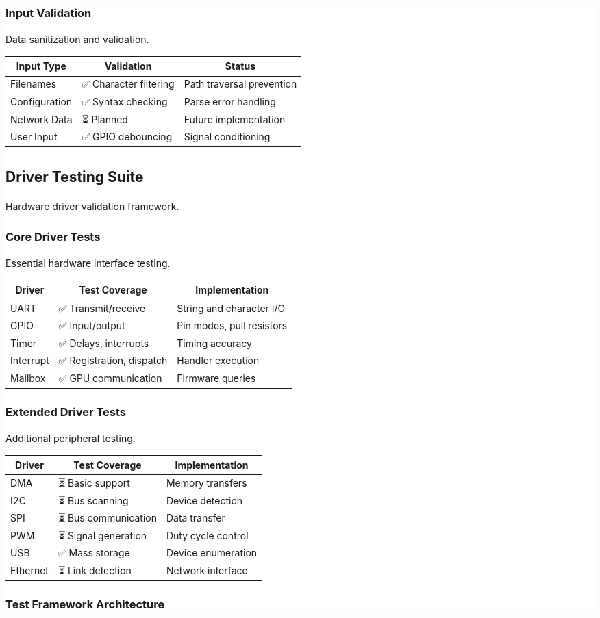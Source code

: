 ### Input Validation

Data sanitization and validation.

| Input Type | Validation | Status |
|------------|------------|--------|
| Filenames | ✅ Character filtering | Path traversal prevention |
| Configuration | ✅ Syntax checking | Parse error handling |
| Network Data | ⏳ Planned | Future implementation |
| User Input | ✅ GPIO debouncing | Signal conditioning |

## Driver Testing Suite

Hardware driver validation framework.

### Core Driver Tests

Essential hardware interface testing.

| Driver | Test Coverage | Implementation |
|--------|---------------|----------------|
| UART | ✅ Transmit/receive | String and character I/O |
| GPIO | ✅ Input/output | Pin modes, pull resistors |
| Timer | ✅ Delays, interrupts | Timing accuracy |
| Interrupt | ✅ Registration, dispatch | Handler execution |
| Mailbox | ✅ GPU communication | Firmware queries |

### Extended Driver Tests

Additional peripheral testing.

| Driver | Test Coverage | Implementation |
|--------|---------------|----------------|
| DMA | ⏳ Basic support | Memory transfers |
| I2C | ⏳ Bus scanning | Device detection |
| SPI | ⏳ Bus communication | Data transfer |
| PWM | ⏳ Signal generation | Duty cycle control |
| USB | ✅ Mass storage | Device enumeration |
| Ethernet | ⏳ Link detection | Network interface |

### Test Framework Architecture
